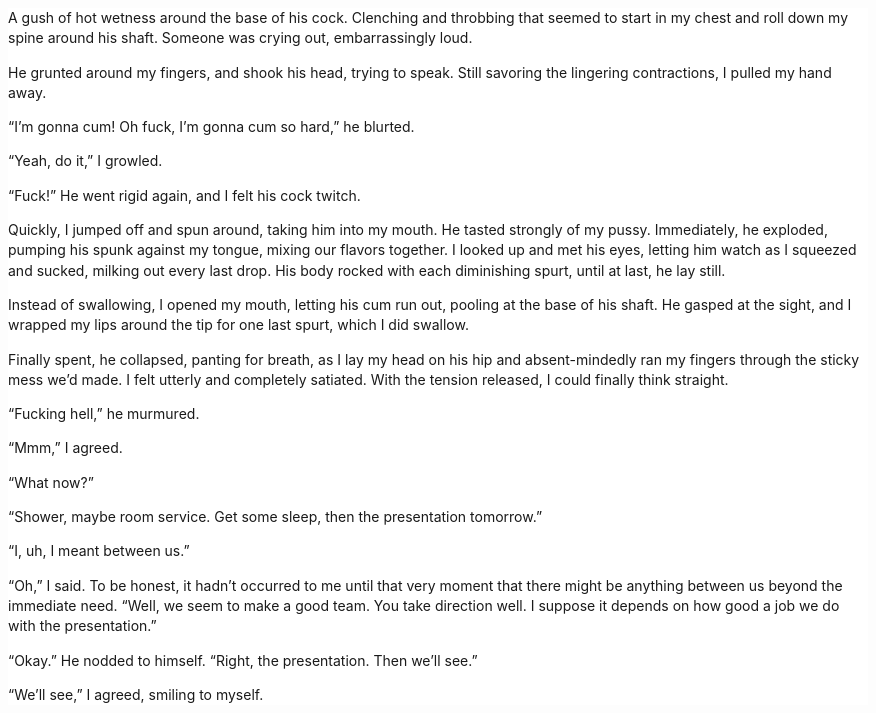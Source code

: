 A gush of hot wetness around the base of his cock. Clenching and throbbing that seemed to start in my chest and roll down my spine around his shaft. Someone was crying out, embarrassingly loud.

He grunted around my fingers, and shook his head, trying to speak. Still savoring the lingering contractions, I pulled my hand away.

“I’m gonna cum! Oh fuck, I’m gonna cum so hard,” he blurted.

“Yeah, do it,” I growled.

“Fuck!” He went rigid again, and I felt his cock twitch.

Quickly, I jumped off and spun around, taking him into my mouth. He tasted strongly of my pussy. Immediately, he exploded, pumping his spunk against my tongue, mixing our flavors together. I looked up and met his eyes, letting him watch as I squeezed and sucked, milking out every last drop. His body rocked with each diminishing spurt, until at last, he lay still.

Instead of swallowing, I opened my mouth, letting his cum run out, pooling at the base of his shaft. He gasped at the sight, and I wrapped my lips around the tip for one last spurt, which I did swallow.

Finally spent, he collapsed, panting for breath, as I lay my head on his hip and absent-mindedly ran my fingers through the sticky mess we’d made. I felt utterly and completely satiated. With the tension released, I could finally think straight.

“Fucking hell,” he murmured.

“Mmm,” I agreed.

“What now?”

“Shower, maybe room service. Get some sleep, then the presentation tomorrow.”

“I, uh, I meant between us.”

“Oh,” I said. To be honest, it hadn’t occurred to me until that very moment that there might be anything between us beyond the immediate need. “Well, we seem to make a good team. You take direction well. I suppose it depends on how good a job we do with the presentation.”

“Okay.” He nodded to himself. “Right, the presentation. Then we’ll see.”

“We’ll see,” I agreed, smiling to myself.
